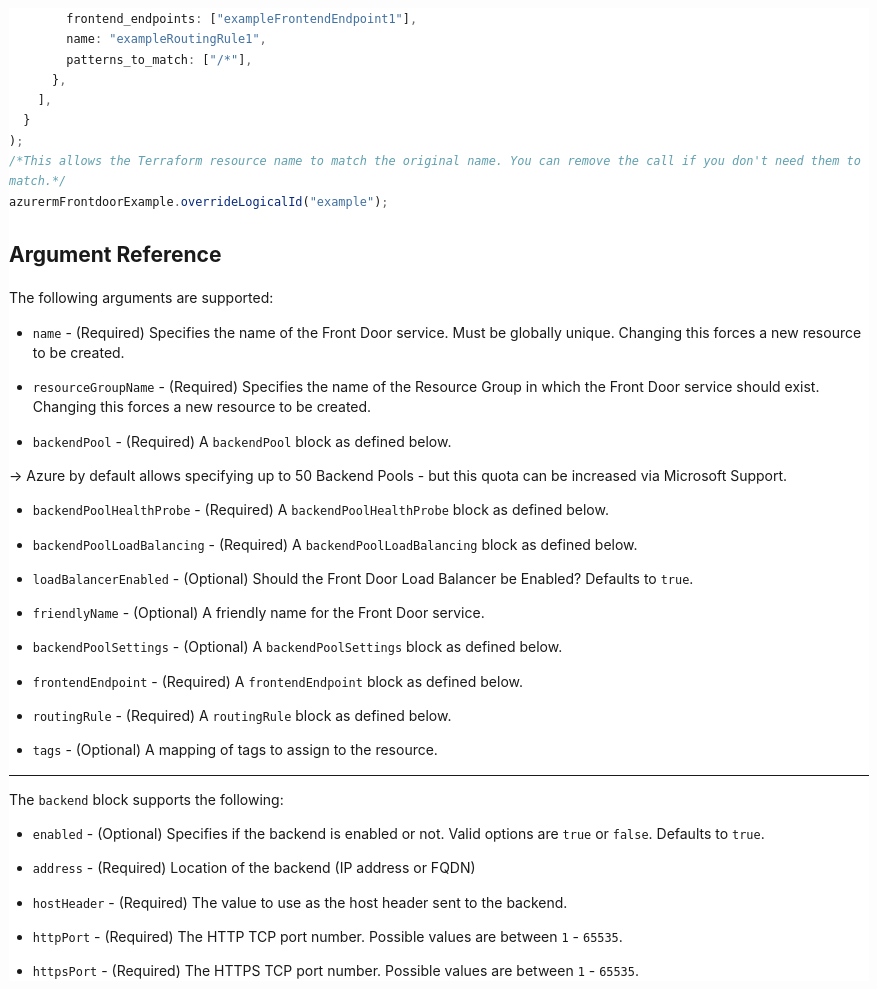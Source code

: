```typescript
        frontend_endpoints: ["exampleFrontendEndpoint1"],
        name: "exampleRoutingRule1",
        patterns_to_match: ["/*"],
      },
    ],
  }
);
/*This allows the Terraform resource name to match the original name. You can remove the call if you don't need them to match.*/
azurermFrontdoorExample.overrideLogicalId("example");

```

## Argument Reference

The following arguments are supported:

*   `name` - (Required) Specifies the name of the Front Door service. Must be globally unique. Changing this forces a new resource to be created.

*   `resourceGroupName` - (Required) Specifies the name of the Resource Group in which the Front Door service should exist. Changing this forces a new resource to be created.

*   `backendPool` - (Required) A `backendPool` block as defined below.

\-> Azure by default allows specifying up to 50 Backend Pools - but this quota can be increased via Microsoft Support.

*   `backendPoolHealthProbe` - (Required) A `backendPoolHealthProbe` block as defined below.

*   `backendPoolLoadBalancing` - (Required) A `backendPoolLoadBalancing` block as defined below.

*   `loadBalancerEnabled` - (Optional) Should the Front Door Load Balancer be Enabled? Defaults to `true`.

*   `friendlyName` - (Optional) A friendly name for the Front Door service.

*   `backendPoolSettings` - (Optional) A `backendPoolSettings` block as defined below.

*   `frontendEndpoint` - (Required) A `frontendEndpoint` block as defined below.

*   `routingRule` - (Required) A `routingRule` block as defined below.

*   `tags` - (Optional) A mapping of tags to assign to the resource.

***

The `backend` block supports the following:

*   `enabled` - (Optional) Specifies if the backend is enabled or not. Valid options are `true` or `false`. Defaults to `true`.

*   `address` - (Required) Location of the backend (IP address or FQDN)

*   `hostHeader` - (Required) The value to use as the host header sent to the backend.

*   `httpPort` - (Required) The HTTP TCP port number. Possible values are between `1` - `65535`.

*   `httpsPort` - (Required) The HTTPS TCP port number. Possible values are between `1` - `65535`.
